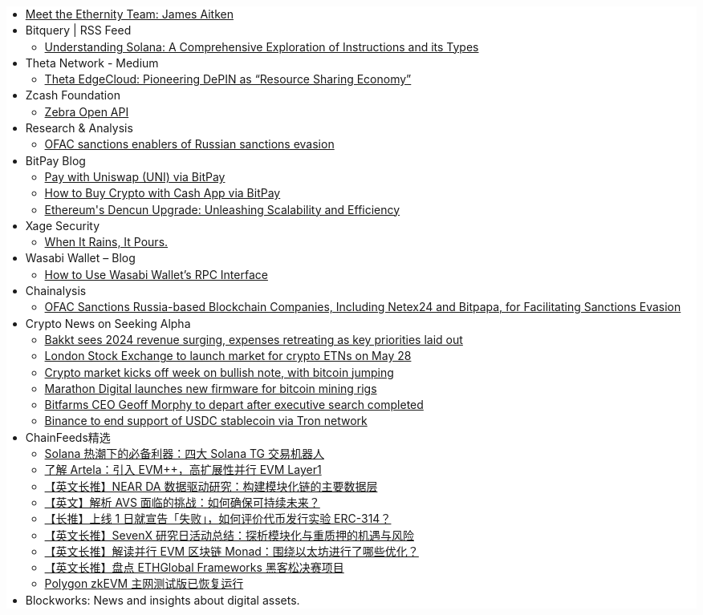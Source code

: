   - [Meet the Ethernity Team: James Aitken](https://ethernitychain.medium.com/meet-the-ethernity-team-james-aitken-e59bd854f54f?source=rss-162d5aab32c4------2)
- Bitquery | RSS Feed
  - [Understanding Solana: A Comprehensive Exploration of Instructions and its Types](https://bitquery.io/blog/inside-solana-instructions-types-exploration)
- Theta Network - Medium
  - [Theta EdgeCloud: Pioneering DePIN as “Resource Sharing Economy”](https://medium.com/theta-network/theta-edgecloud-pioneering-depin-as-resource-sharing-economy-7a16fcf86c27?source=rss----87e3dcb520ee---4)
- Zcash Foundation
  - [Zebra Open API](https://zfnd.org/openapi-grpc-spec/)
- Research & Analysis
  - [OFAC sanctions enablers of Russian sanctions evasion](https://www.elliptic.co/blog/ofac-sanctions-enablers-of-russian-sanctions-evasion)
- BitPay Blog
  - [Pay with Uniswap (UNI) via BitPay](https://bitpay.com/blog/pay-with-uni/)
  - [How to Buy Crypto with Cash App via BitPay](https://bitpay.com/blog/buy-crypto-with-cash-app/)
  - [Ethereum's Dencun Upgrade: Unleashing Scalability and Efficiency](https://bitpay.com/blog/ethereums-dencun-upgrade/)
- Xage Security
  - [When It Rains, It Pours.](https://thecyberwire.com/podcasts/daily-podcast/2030/notes#new_tab)
- Wasabi Wallet – Blog
  - [How to Use Wasabi Wallet’s RPC Interface](https://blog.wasabiwallet.io/use-wasabi-rpc-interface/)
- Chainalysis
  - [OFAC Sanctions Russia-based Blockchain Companies, Including Netex24 and Bitpapa, for Facilitating Sanctions Evasion](https://www.chainalysis.com/blog/ofac-sanctions-russia-blockchain-companies-netex24-bitpapa/)
- Crypto News on Seeking Alpha
  - [Bakkt sees 2024 revenue surging, expenses retreating as key priorities laid out](https://seekingalpha.com/news/4083473-bakkt-sees-2024-revenue-surging-expenses-retreating-as-ceo-lays-out-priorities?utm_source=feed_news_crypto&utm_medium=referral&feed_item_type=news)
  - [London Stock Exchange to launch market for crypto ETNs on May 28](https://seekingalpha.com/news/4083428-london-stock-exchange-to-launch-market-for-crypto-etns-on-may-28?utm_source=feed_news_crypto&utm_medium=referral&feed_item_type=news)
  - [Crypto market kicks off week on bullish note, with bitcoin jumping](https://seekingalpha.com/news/4083363-crypto-market-kicks-off-week-on-bullish-note-with-bitcoin-jumping?utm_source=feed_news_crypto&utm_medium=referral&feed_item_type=news)
  - [Marathon Digital launches new firmware for bitcoin mining rigs](https://seekingalpha.com/news/4083319-marathon-digital-launches-new-firmware-for-bitcoin-mining-rigs?utm_source=feed_news_crypto&utm_medium=referral&feed_item_type=news)
  - [Bitfarms CEO Geoff Morphy to depart after executive search completed](https://seekingalpha.com/news/4083317-bitfarms-ceo-geoff-morphy-to-depart-after-executive-search-completed?utm_source=feed_news_crypto&utm_medium=referral&feed_item_type=news)
  - [Binance to end support of USDC stablecoin via Tron network](https://seekingalpha.com/news/4083240-binance-to-end-support-of-usdc-stablecoin-via-tron-network?utm_source=feed_news_crypto&utm_medium=referral&feed_item_type=news)
- ChainFeeds精选
  - [Solana 热潮下的必备利器：四大 Solana TG 交易机器人](https://mp.weixin.qq.com/s/kh4I67MnoyCh4zTHomXDtA)
  - [了解 Artela：引入 EVM++，高扩展性并行 EVM Layer1](https://sleepintherain.substack.com/p/artela-evmevm-layer1)
  - [【英文长推】NEAR DA 数据驱动研究：构建模块化链的主要数据层](https://twitter.com/zerokn0wledge_/status/1771220416616706558)
  - [【英文】解析 AVS 面临的挑战：如何确保可持续未来？](https://mirror.xyz/kenton.eth/4ixe8ca9d25nLCCschjfGA5D66VNQw_kKJoLQs5U-1w)
  - [【长推】上线 1 日就宣告「失败」，如何评价代币发行实验 ERC-314？](https://twitter.com/tmel0211/status/1771391738093195355)
  - [【英文长推】SevenX 研究日活动总结：探析模块化与重质押的机遇与风险](https://twitter.com/yuxiao_deng/status/1771231068521394632)
  - [【英文长推】解读并行 EVM 区块链 Monad：围绕以太坊进行了哪些优化？](https://twitter.com/privacy_prophet/status/1771935146993766614)
  - [【英文长推】盘点 ETHGlobal Frameworks 黑客松决赛项目](https://twitter.com/ETHGlobal/status/1772016367761236189)
  - [Polygon zkEVM 主网测试版已恢复运行](https://twitter.com/0xPolygon/status/1772069585602195586)
- Blockworks: News and insights about digital assets.